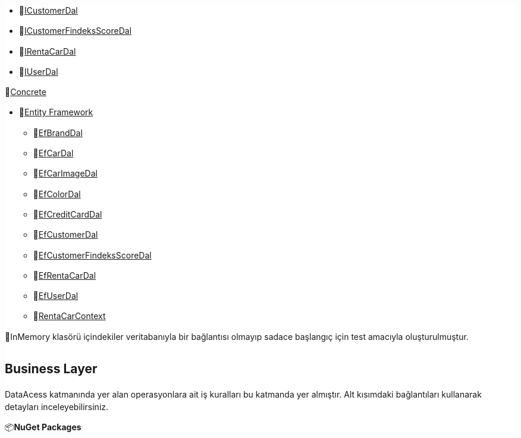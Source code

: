 - :page_facing_up:[ICustomerDal](https://github.com/hlmclgl/Rental-Back-end/blob/master/DataAccess/Abstract/ICustomerDal.cs)

- :page_facing_up:[ICustomerFindeksScoreDal](https://github.com/hlmclgl/Rental-Back-end/blob/master/DataAccess/Abstract/ICustomerFindeksScoreDal.cs)

- :page_facing_up:[IRentaCarDal](https://github.com/hlmclgl/Rental-Back-end/blob/master/DataAccess/Abstract/IRentACarDal.cs)

- :page_facing_up:[IUserDal](https://github.com/hlmclgl/Rental-Back-end/blob/master/DataAccess/Abstract/IUserDal.cs)

:open_file_folder:[Concrete](https://github.com/hlmclgl/Rental-Back-end/tree/master/DataAccess/Concrete)

- :open_file_folder:[Entity Framework](https://github.com/hlmclgl/Rental-Back-end/tree/master/DataAccess/Concrete/EntityFramework)

  - :page_facing_up:[EfBrandDal](https://github.com/hlmclgl/Rental-Back-end/blob/master/DataAccess/Concrete/EntityFramework/EfBrandDal.cs)

  - :page_facing_up:[EfCarDal](https://github.com/hlmclgl/Rental-Back-end/blob/master/DataAccess/Concrete/EntityFramework/EfCarDal.cs)

  - :page_facing_up:[EfCarImageDal](https://github.com/hlmclgl/Rental-Back-end/blob/master/DataAccess/Concrete/EntityFramework/EfCarImageDal.cs)

  - :page_facing_up:[EfColorDal](https://github.com/hlmclgl/Rental-Back-end/blob/master/DataAccess/Concrete/EntityFramework/EfColorDal.cs)

  - :page_facing_up:[EfCreditCardDal](https://github.com/hlmclgl/Rental-Back-end/blob/master/DataAccess/Concrete/EntityFramework/EfCreditCardDal.cs)

  - :page_facing_up:[EfCustomerDal](https://github.com/hlmclgl/Rental-Back-end/blob/master/DataAccess/Concrete/EntityFramework/EfCustomerDal.cs)

  - :page_facing_up:[EfCustomerFindeksScoreDal](https://github.com/hlmclgl/Rental-Back-end/blob/master/DataAccess/Concrete/EntityFramework/EfCustomerFindeksScoreDal.cs)

  - :page_facing_up:[EfRentaCarDal](https://github.com/hlmclgl/Rental-Back-end/blob/master/DataAccess/Concrete/EntityFramework/EfRentACarDal.cs)

  - :page_facing_up:[EfUserDal](https://github.com/hlmclgl/Rental-Back-end/blob/master/DataAccess/Concrete/EntityFramework/EfUserDal.cs)

  - :page_facing_up:[RentaCarContext](https://github.com/hlmclgl/Rental-Back-end/blob/master/DataAccess/Concrete/EntityFramework/RentaCarContext.cs)
  
:link:InMemory klasörü içindekiler veritabanıyla bir bağlantısı olmayıp sadace başlangıç için test amacıyla oluşturulmuştur.


## Business Layer ##

DataAcess katmanında yer alan operasyonlara ait iş kuralları bu katmanda yer almıştır. Alt kısımdaki bağlantıları kullanarak detayları inceleyebilirsiniz.

:package:**NuGet Packages**
